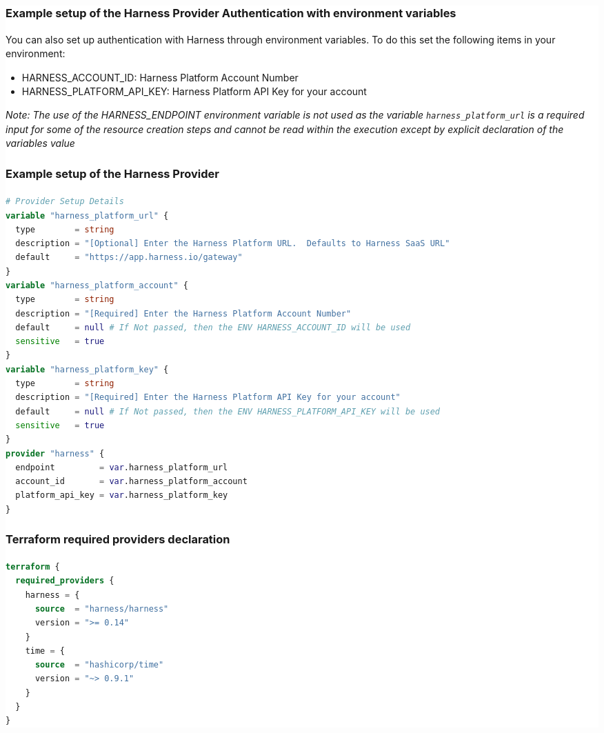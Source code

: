 ### Example setup of the Harness Provider Authentication with environment variables

You can also set up authentication with Harness through environment variables. To do this set the following items in your environment:
- HARNESS_ACCOUNT_ID: Harness Platform Account Number
- HARNESS_PLATFORM_API_KEY: Harness Platform API Key for your account

_Note: The use of the HARNESS_ENDPOINT environment variable is not used as the variable `harness_platform_url` is a required input for some of the resource creation steps and cannot be read within the execution except by explicit declaration of the variables value_

### Example setup of the Harness Provider

```terraform
# Provider Setup Details
variable "harness_platform_url" {
  type        = string
  description = "[Optional] Enter the Harness Platform URL.  Defaults to Harness SaaS URL"
  default     = "https://app.harness.io/gateway"
}
variable "harness_platform_account" {
  type        = string
  description = "[Required] Enter the Harness Platform Account Number"
  default     = null # If Not passed, then the ENV HARNESS_ACCOUNT_ID will be used
  sensitive   = true
}
variable "harness_platform_key" {
  type        = string
  description = "[Required] Enter the Harness Platform API Key for your account"
  default     = null # If Not passed, then the ENV HARNESS_PLATFORM_API_KEY will be used
  sensitive   = true
}
provider "harness" {
  endpoint         = var.harness_platform_url
  account_id       = var.harness_platform_account
  platform_api_key = var.harness_platform_key
}
```

### Terraform required providers declaration

```terraform
terraform {
  required_providers {
    harness = {
      source  = "harness/harness"
      version = ">= 0.14"
    }
    time = {
      source  = "hashicorp/time"
      version = "~> 0.9.1"
    }
  }
}
```

